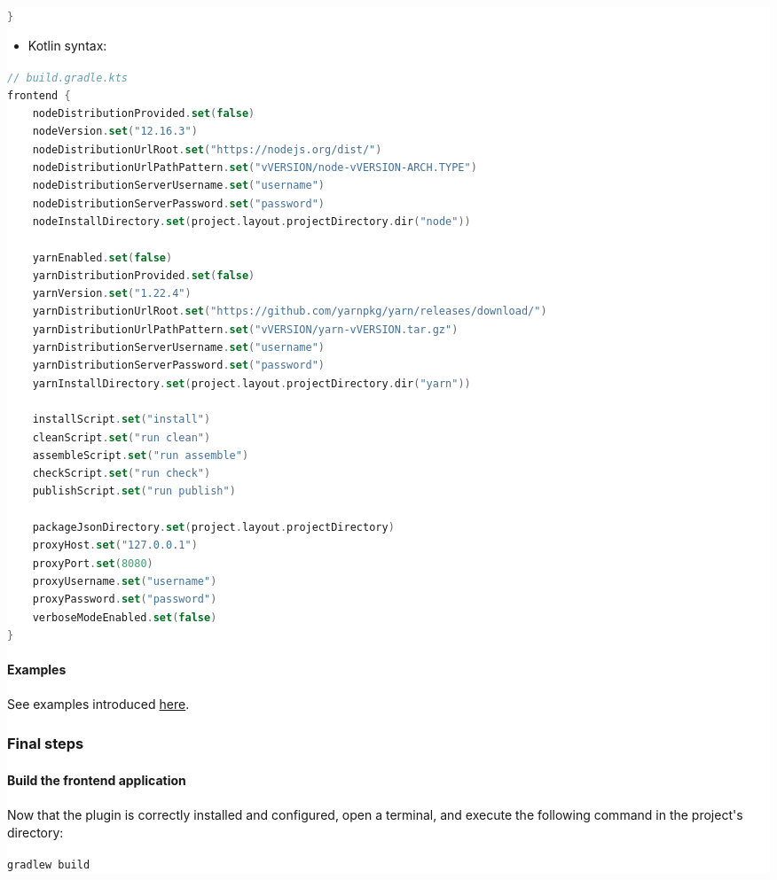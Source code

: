 ```groovy
}
```

- Kotlin syntax:

```kotlin
// build.gradle.kts
frontend {
    nodeDistributionProvided.set(false)
    nodeVersion.set("12.16.3")
    nodeDistributionUrlRoot.set("https://nodejs.org/dist/")
    nodeDistributionUrlPathPattern.set("vVERSION/node-vVERSION-ARCH.TYPE")
    nodeDistributionServerUsername.set("username")
    nodeDistributionServerPassword.set("password")
    nodeInstallDirectory.set(project.layout.projectDirectory.dir("node"))

    yarnEnabled.set(false)
    yarnDistributionProvided.set(false)
    yarnVersion.set("1.22.4")
    yarnDistributionUrlRoot.set("https://github.com/yarnpkg/yarn/releases/download/")
    yarnDistributionUrlPathPattern.set("vVERSION/yarn-vVERSION.tar.gz")
    yarnDistributionServerUsername.set("username")
    yarnDistributionServerPassword.set("password")
    yarnInstallDirectory.set(project.layout.projectDirectory.dir("yarn"))

    installScript.set("install")
    cleanScript.set("run clean")
    assembleScript.set("run assemble")
    checkScript.set("run check")
    publishScript.set("run publish")

    packageJsonDirectory.set(project.layout.projectDirectory)
    proxyHost.set("127.0.0.1")
    proxyPort.set(8080)
    proxyUsername.set("username")
    proxyPassword.set("password")
    verboseModeEnabled.set(false)
}
```

#### Examples

See examples introduced [here][examples].

### Final steps

#### Build the frontend application

Now that the plugin is correctly installed and configured, open a terminal, and execute the following command in the
project's directory:

```sh
gradlew build
```


[classic-yarn]: <https://classic.yarnpkg.com/> (Yarn 1.x)
[clean-coder]: <http://cleancoder.com/> (Clean coder)
[contributing]: <CONTRIBUTING.md> (Contributing to this project)
[example-multi-projects-war-application]: <examples/multi-projects-war-application> (Build a full-stack Spring Boot WAR application with dedicated frontend and backend sub-projects)
[example-multi-projects-applications]: <examples/multi-projects-applications-shared-distributions> (Build multiple frontend applications with dedicated sub-projects using shared distributions)
[example-single-project]: <examples/single-project-application> (Build a frontend application in a single project)
[example-single-project-preinstalled-distributions]: <examples/single-project-application-preinstalled-distributions> (Build a frontend application in a single project using preinstalled distributions)
[examples]: <examples> (Examples)
[frontend-maven-plugin]: <https://github.com/eirslett/frontend-maven-plugin> (Frontend Maven plugin)
[gradle]: <https://gradle.org/> (Gradle)
[gradle-base-plugin]: <https://docs.gradle.org/current/userguide/base_plugin.html> (Gradle Base plugin)
[gradle-build-script-block]: <https://docs.gradle.org/current/userguide/plugins.html#sec:applying_plugins_buildscript> (Gradle build script block)
[gradle-configuration-avoidance-api]: <https://docs.gradle.org/current/userguide/task_configuration_avoidance.html#sec:old_vs_new_configuration_api_overview> (Configuration avoidance API overview)
[gradle-dsl]: <https://docs.gradle.org/current/userguide/plugins.html#sec:plugins_block> (Gradle DSL)
[gradle-incremental-build]: <https://guides.gradle.org/performance/#incremental_build> (Gradle incremental build)
[gradle-lazy-configuration]: <https://docs.gradle.org/current/userguide/lazy_configuration.html> (Lazy configuration)
[gradle-icon]: <resources/gradle-icon.png> (Gradle)
[gradle-migration-guide]: <https://docs.gradle.org/current/userguide/task_configuration_avoidance.html#sec:task_configuration_avoidance_migration_guidelines> (Migration guide)
[gradle-plugin-page]: <https://plugins.gradle.org/plugin/org.siouan.frontend> (Frontend Gradle plugin's official page at the Gradle Plugin Portal)
[gradle-task-configuration-avoidance]: <https://docs.gradle.org/current/userguide/task_configuration_avoidance.html> (Task configuration avoidance)
[intellij-idea]: <https://www.jetbrains.com/idea/> (IntelliJ IDEA)
[intellij-idea-logo]: <resources/intellij-idea-128x128.png> (IntelliJ IDEA)
[jdk]: <https://docs.oracle.com/en/java/javase/> (Java Development Kit)
[jetbrains]: <https://www.jetbrains.com/> (JetBrains)
[jetbrains-logo]: <resources/jetbrains-128x128.png> (JetBrains)
[nodejs]: <https://nodejs.org/> (Node.js)
[nodejs-icon]: <resources/nodejs-icon.png> (Node.js)
[npm]: <https://www.npmjs.com/> (npm)
[npm-ci]: <https://docs.npmjs.com/cli/ci> (Install a project with a clean state)
[npm-icon]: <resources/npm-icon.png> (NPM)
[npm-install]: <https://docs.npmjs.com/cli/install> (Install a package)
[npx]: <https://github.com/npm/npx> (npx)
[reference-1]: <https://discuss.gradle.org/t/project-level-build-cache-for-javascript-and-yarn-projects/24134> (A discussion in the Gradle forums)
[reference-2]: <https://discuss.gradle.org/t/gradle-having-problems-with-large-folders-as-task-inputs-outputs/34775> (A discussion in the Gradle forums)
[reference-3]: <https://discuss.gradle.org/t/incremental-task-false-up-to-date-result/24619> (A discussion in the Gradle forums)
[release-notes]: <https://github.com/siouan/frontend-gradle-plugin/releases> (Release notes)
[task-tree]: <resources/task-tree.png>
[yarn]: <https://yarnpkg.com/> (Yarn 2)
[yarn-install]: <https://classic.yarnpkg.com/en/docs/cli/install> (Install all dependencies)
[yarn-icon]: <resources/yarn-icon.png> (Yarn)